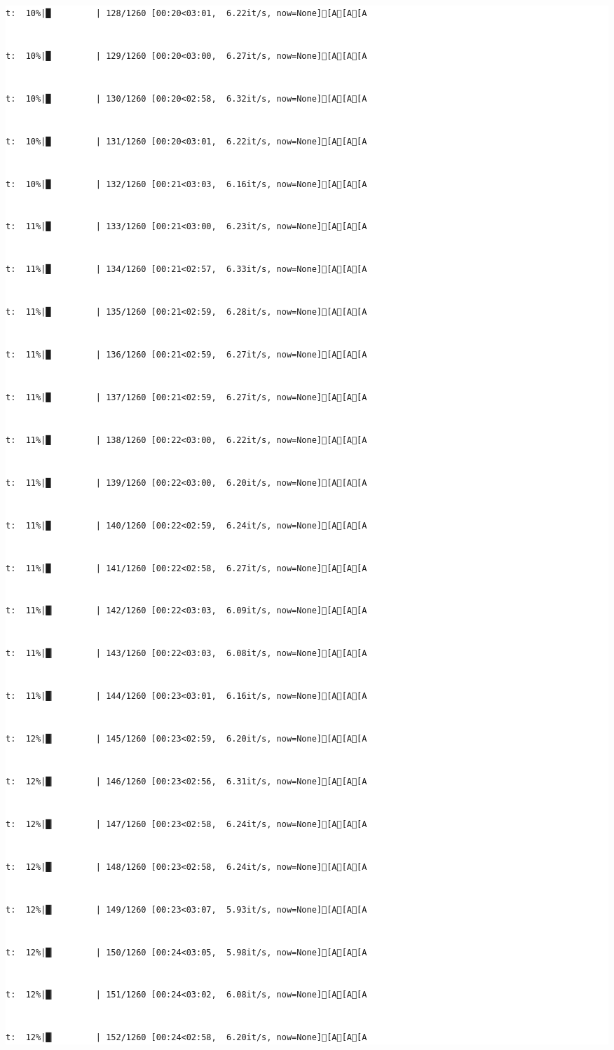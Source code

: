     t:  10%|█         | 128/1260 [00:20<03:01,  6.22it/s, now=None][A[A[A
    
    
    t:  10%|█         | 129/1260 [00:20<03:00,  6.27it/s, now=None][A[A[A
    
    
    t:  10%|█         | 130/1260 [00:20<02:58,  6.32it/s, now=None][A[A[A
    
    
    t:  10%|█         | 131/1260 [00:20<03:01,  6.22it/s, now=None][A[A[A
    
    
    t:  10%|█         | 132/1260 [00:21<03:03,  6.16it/s, now=None][A[A[A
    
    
    t:  11%|█         | 133/1260 [00:21<03:00,  6.23it/s, now=None][A[A[A
    
    
    t:  11%|█         | 134/1260 [00:21<02:57,  6.33it/s, now=None][A[A[A
    
    
    t:  11%|█         | 135/1260 [00:21<02:59,  6.28it/s, now=None][A[A[A
    
    
    t:  11%|█         | 136/1260 [00:21<02:59,  6.27it/s, now=None][A[A[A
    
    
    t:  11%|█         | 137/1260 [00:21<02:59,  6.27it/s, now=None][A[A[A
    
    
    t:  11%|█         | 138/1260 [00:22<03:00,  6.22it/s, now=None][A[A[A
    
    
    t:  11%|█         | 139/1260 [00:22<03:00,  6.20it/s, now=None][A[A[A
    
    
    t:  11%|█         | 140/1260 [00:22<02:59,  6.24it/s, now=None][A[A[A
    
    
    t:  11%|█         | 141/1260 [00:22<02:58,  6.27it/s, now=None][A[A[A
    
    
    t:  11%|█▏        | 142/1260 [00:22<03:03,  6.09it/s, now=None][A[A[A
    
    
    t:  11%|█▏        | 143/1260 [00:22<03:03,  6.08it/s, now=None][A[A[A
    
    
    t:  11%|█▏        | 144/1260 [00:23<03:01,  6.16it/s, now=None][A[A[A
    
    
    t:  12%|█▏        | 145/1260 [00:23<02:59,  6.20it/s, now=None][A[A[A
    
    
    t:  12%|█▏        | 146/1260 [00:23<02:56,  6.31it/s, now=None][A[A[A
    
    
    t:  12%|█▏        | 147/1260 [00:23<02:58,  6.24it/s, now=None][A[A[A
    
    
    t:  12%|█▏        | 148/1260 [00:23<02:58,  6.24it/s, now=None][A[A[A
    
    
    t:  12%|█▏        | 149/1260 [00:23<03:07,  5.93it/s, now=None][A[A[A
    
    
    t:  12%|█▏        | 150/1260 [00:24<03:05,  5.98it/s, now=None][A[A[A
    
    
    t:  12%|█▏        | 151/1260 [00:24<03:02,  6.08it/s, now=None][A[A[A
    
    
    t:  12%|█▏        | 152/1260 [00:24<02:58,  6.20it/s, now=None][A[A[A
    